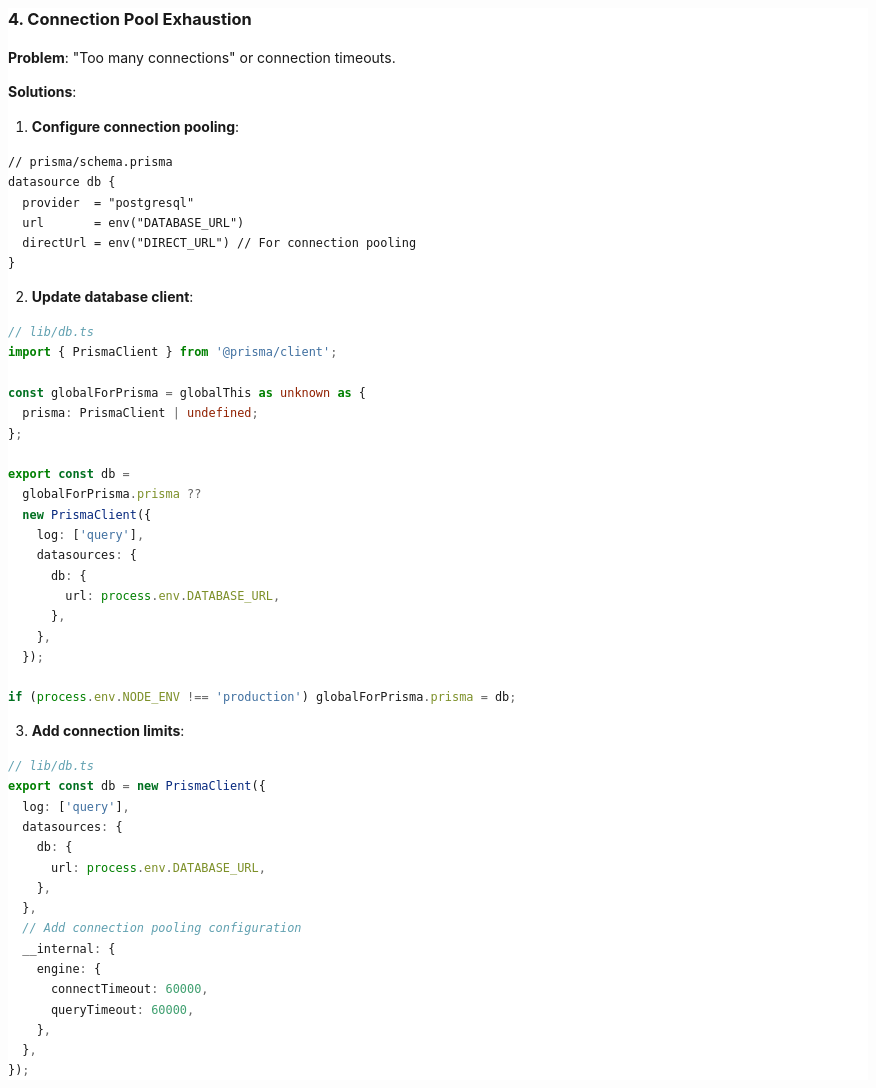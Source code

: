 ### 4. Connection Pool Exhaustion

**Problem**: "Too many connections" or connection timeouts.

**Solutions**:

1. **Configure connection pooling**:
```prisma
// prisma/schema.prisma
datasource db {
  provider  = "postgresql"
  url       = env("DATABASE_URL")
  directUrl = env("DIRECT_URL") // For connection pooling
}
```

2. **Update database client**:
```typescript
// lib/db.ts
import { PrismaClient } from '@prisma/client';

const globalForPrisma = globalThis as unknown as {
  prisma: PrismaClient | undefined;
};

export const db =
  globalForPrisma.prisma ??
  new PrismaClient({
    log: ['query'],
    datasources: {
      db: {
        url: process.env.DATABASE_URL,
      },
    },
  });

if (process.env.NODE_ENV !== 'production') globalForPrisma.prisma = db;
```

3. **Add connection limits**:
```typescript
// lib/db.ts
export const db = new PrismaClient({
  log: ['query'],
  datasources: {
    db: {
      url: process.env.DATABASE_URL,
    },
  },
  // Add connection pooling configuration
  __internal: {
    engine: {
      connectTimeout: 60000,
      queryTimeout: 60000,
    },
  },
});
```
